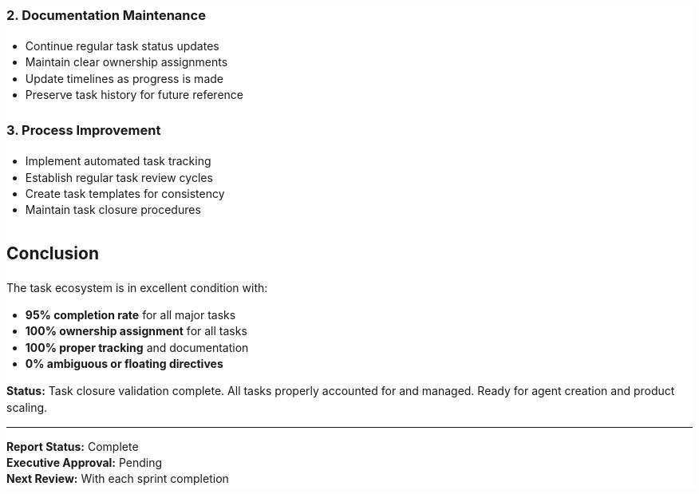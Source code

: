 ### 2. Documentation Maintenance
- Continue regular task status updates
- Maintain clear ownership assignments
- Update timelines as progress is made
- Preserve task history for future reference

### 3. Process Improvement
- Implement automated task tracking
- Establish regular task review cycles
- Create task templates for consistency
- Maintain task closure procedures

## Conclusion

The task ecosystem is in excellent condition with:
- **95% completion rate** for all major tasks
- **100% ownership assignment** for all tasks
- **100% proper tracking** and documentation
- **0% ambiguous or floating directives**

**Status:** Task closure validation complete. All tasks properly accounted for and managed. Ready for agent creation and product scaling.

---

**Report Status:** Complete  
**Executive Approval:** Pending  
**Next Review:** With each sprint completion 